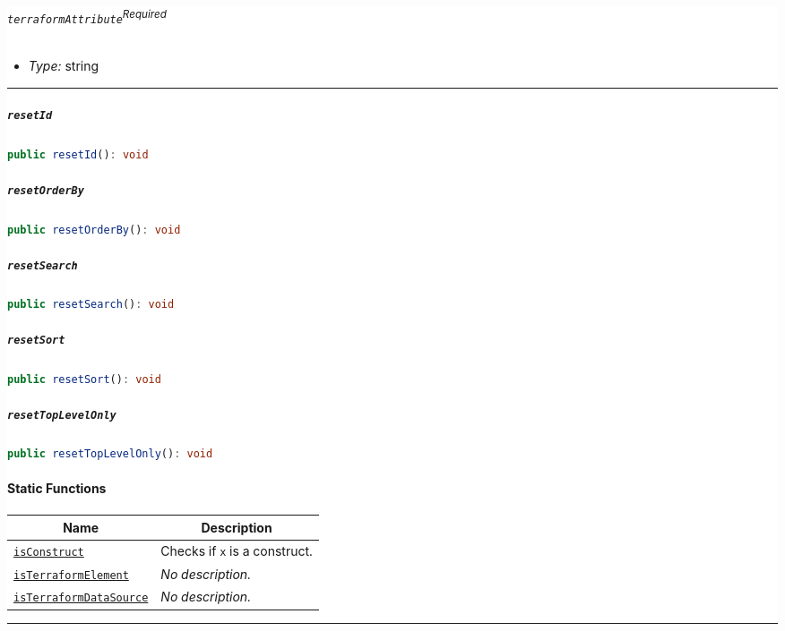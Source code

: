 ###### `terraformAttribute`<sup>Required</sup> <a name="terraformAttribute" id="@cdktf/provider-gitlab.dataGitlabGroups.DataGitlabGroups.interpolationForAttribute.parameter.terraformAttribute"></a>

- *Type:* string

---

##### `resetId` <a name="resetId" id="@cdktf/provider-gitlab.dataGitlabGroups.DataGitlabGroups.resetId"></a>

```typescript
public resetId(): void
```

##### `resetOrderBy` <a name="resetOrderBy" id="@cdktf/provider-gitlab.dataGitlabGroups.DataGitlabGroups.resetOrderBy"></a>

```typescript
public resetOrderBy(): void
```

##### `resetSearch` <a name="resetSearch" id="@cdktf/provider-gitlab.dataGitlabGroups.DataGitlabGroups.resetSearch"></a>

```typescript
public resetSearch(): void
```

##### `resetSort` <a name="resetSort" id="@cdktf/provider-gitlab.dataGitlabGroups.DataGitlabGroups.resetSort"></a>

```typescript
public resetSort(): void
```

##### `resetTopLevelOnly` <a name="resetTopLevelOnly" id="@cdktf/provider-gitlab.dataGitlabGroups.DataGitlabGroups.resetTopLevelOnly"></a>

```typescript
public resetTopLevelOnly(): void
```

#### Static Functions <a name="Static Functions" id="Static Functions"></a>

| **Name** | **Description** |
| --- | --- |
| <code><a href="#@cdktf/provider-gitlab.dataGitlabGroups.DataGitlabGroups.isConstruct">isConstruct</a></code> | Checks if `x` is a construct. |
| <code><a href="#@cdktf/provider-gitlab.dataGitlabGroups.DataGitlabGroups.isTerraformElement">isTerraformElement</a></code> | *No description.* |
| <code><a href="#@cdktf/provider-gitlab.dataGitlabGroups.DataGitlabGroups.isTerraformDataSource">isTerraformDataSource</a></code> | *No description.* |

---